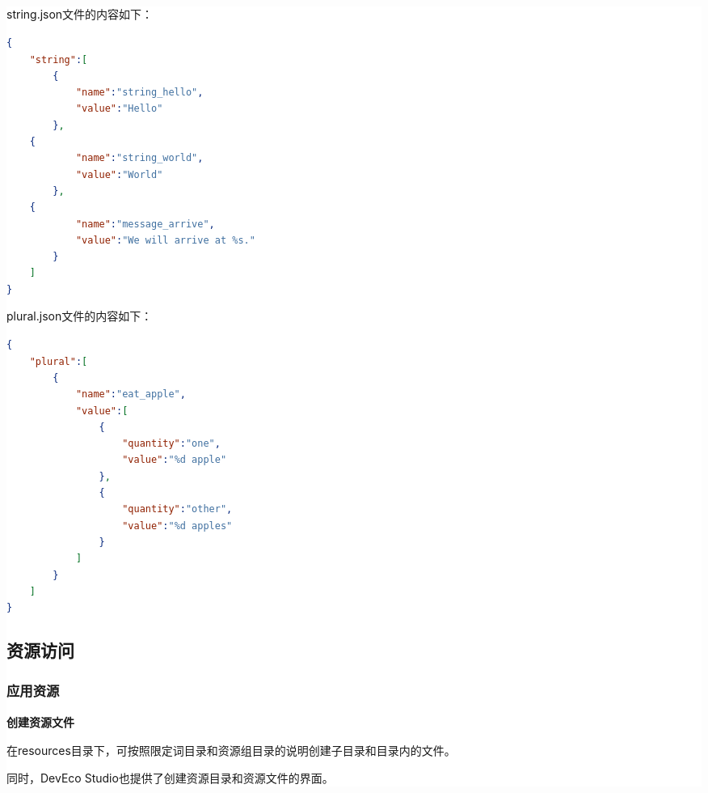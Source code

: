 string.json文件的内容如下：


```json
{
    "string":[
        {
            "name":"string_hello",
            "value":"Hello"
        },
	{
            "name":"string_world",
            "value":"World"
        },
	{
            "name":"message_arrive",
            "value":"We will arrive at %s."
        }
    ]
}
```

plural.json文件的内容如下：


```json
{
    "plural":[
        {
            "name":"eat_apple",
            "value":[
                {
                    "quantity":"one",
                    "value":"%d apple"
                },
                {
                    "quantity":"other",
                    "value":"%d apples"
                }
            ]
        }
    ]
}
```

## 资源访问

### 应用资源

**创建资源文件**

在resources目录下，可按照限定词目录和资源组目录的说明创建子目录和目录内的文件。

同时，DevEco Studio也提供了创建资源目录和资源文件的界面。
